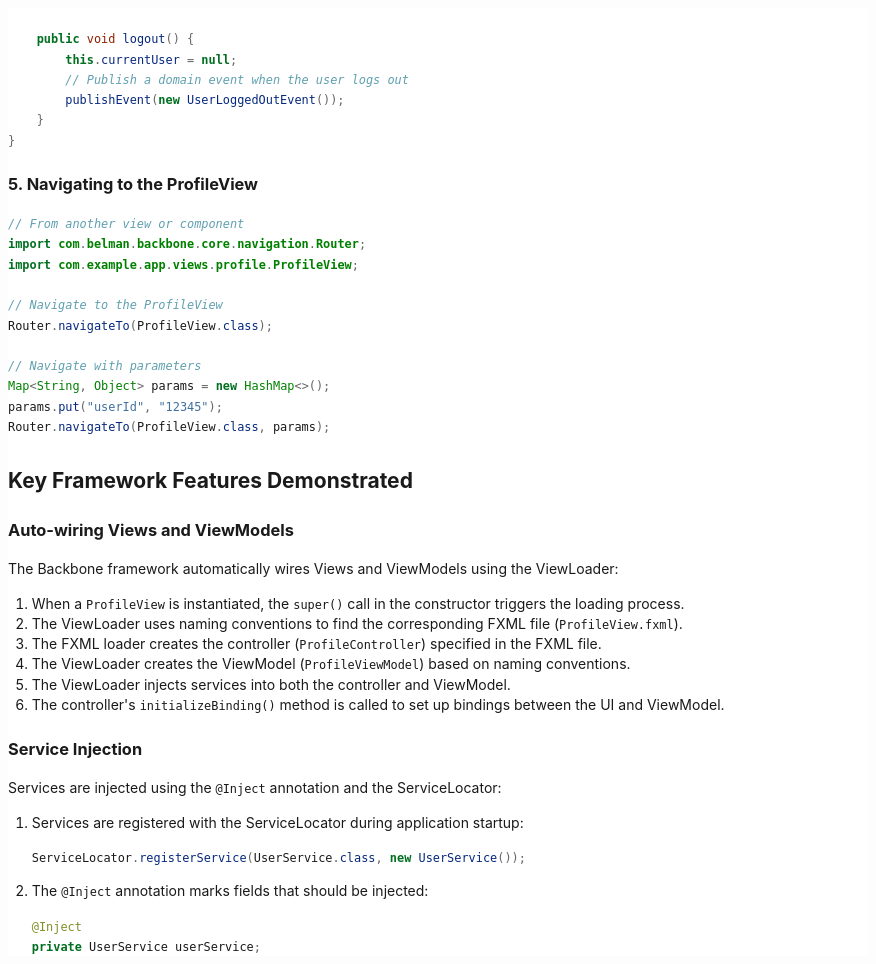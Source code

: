 ```java
    
    public void logout() {
        this.currentUser = null;
        // Publish a domain event when the user logs out
        publishEvent(new UserLoggedOutEvent());
    }
}
```

### 5. Navigating to the ProfileView

```java
// From another view or component
import com.belman.backbone.core.navigation.Router;
import com.example.app.views.profile.ProfileView;

// Navigate to the ProfileView
Router.navigateTo(ProfileView.class);

// Navigate with parameters
Map<String, Object> params = new HashMap<>();
params.put("userId", "12345");
Router.navigateTo(ProfileView.class, params);
```

## Key Framework Features Demonstrated

### Auto-wiring Views and ViewModels

The Backbone framework automatically wires Views and ViewModels using the ViewLoader:

1. When a `ProfileView` is instantiated, the `super()` call in the constructor triggers the loading process.
2. The ViewLoader uses naming conventions to find the corresponding FXML file (`ProfileView.fxml`).
3. The FXML loader creates the controller (`ProfileController`) specified in the FXML file.
4. The ViewLoader creates the ViewModel (`ProfileViewModel`) based on naming conventions.
5. The ViewLoader injects services into both the controller and ViewModel.
6. The controller's `initializeBinding()` method is called to set up bindings between the UI and ViewModel.

### Service Injection

Services are injected using the `@Inject` annotation and the ServiceLocator:

1. Services are registered with the ServiceLocator during application startup:
   ```java
   ServiceLocator.registerService(UserService.class, new UserService());
   ```

2. The `@Inject` annotation marks fields that should be injected:
   ```java
   @Inject
   private UserService userService;
   ```
